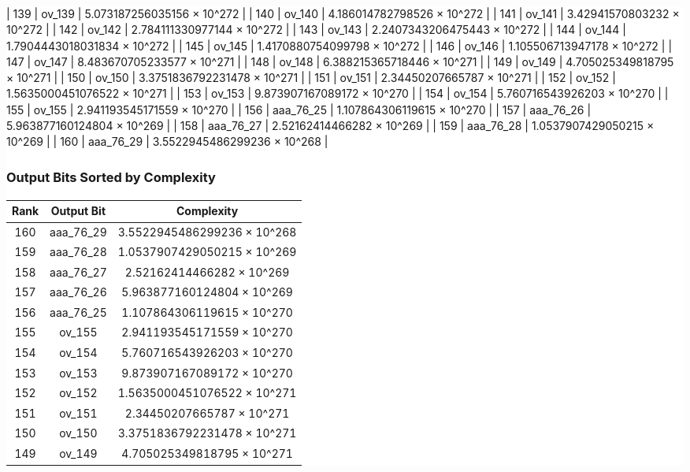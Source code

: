 | 139 | ov_139 | 5.073187256035156 × 10^272 |
| 140 | ov_140 | 4.186014782798526 × 10^272 |
| 141 | ov_141 | 3.42941570803232 × 10^272 |
| 142 | ov_142 | 2.784111330977144 × 10^272 |
| 143 | ov_143 | 2.2407343206475443 × 10^272 |
| 144 | ov_144 | 1.7904443018031834 × 10^272 |
| 145 | ov_145 | 1.4170880754099798 × 10^272 |
| 146 | ov_146 | 1.105506713947178 × 10^272 |
| 147 | ov_147 | 8.483670705233577 × 10^271 |
| 148 | ov_148 | 6.388215365718446 × 10^271 |
| 149 | ov_149 | 4.705025349818795 × 10^271 |
| 150 | ov_150 | 3.3751836792231478 × 10^271 |
| 151 | ov_151 | 2.34450207665787 × 10^271 |
| 152 | ov_152 | 1.5635000451076522 × 10^271 |
| 153 | ov_153 | 9.873907167089172 × 10^270 |
| 154 | ov_154 | 5.760716543926203 × 10^270 |
| 155 | ov_155 | 2.941193545171559 × 10^270 |
| 156 | aaa_76_25 | 1.107864306119615 × 10^270 |
| 157 | aaa_76_26 | 5.963877160124804 × 10^269 |
| 158 | aaa_76_27 | 2.52162414466282 × 10^269 |
| 159 | aaa_76_28 | 1.0537907429050215 × 10^269 |
| 160 | aaa_76_29 | 3.5522945486299236 × 10^268 |

### Output Bits Sorted by Complexity

| Rank | Output Bit | Complexity |
|:----:|:----------:|:----------:|
| 160 | aaa_76_29 | 3.5522945486299236 × 10^268 |
| 159 | aaa_76_28 | 1.0537907429050215 × 10^269 |
| 158 | aaa_76_27 | 2.52162414466282 × 10^269 |
| 157 | aaa_76_26 | 5.963877160124804 × 10^269 |
| 156 | aaa_76_25 | 1.107864306119615 × 10^270 |
| 155 | ov_155 | 2.941193545171559 × 10^270 |
| 154 | ov_154 | 5.760716543926203 × 10^270 |
| 153 | ov_153 | 9.873907167089172 × 10^270 |
| 152 | ov_152 | 1.5635000451076522 × 10^271 |
| 151 | ov_151 | 2.34450207665787 × 10^271 |
| 150 | ov_150 | 3.3751836792231478 × 10^271 |
| 149 | ov_149 | 4.705025349818795 × 10^271 |